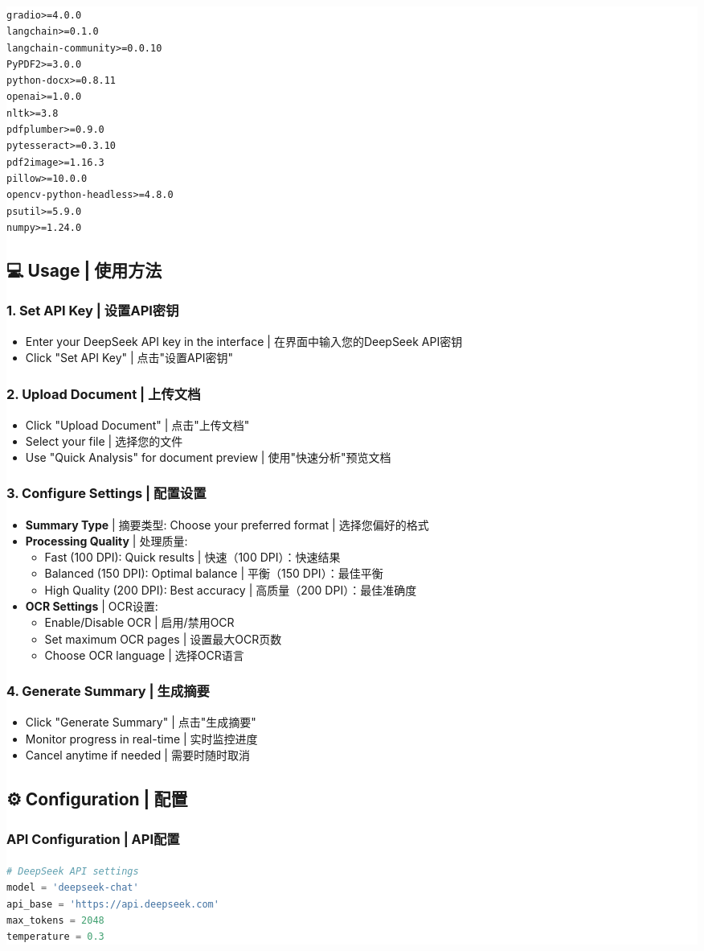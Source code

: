 ```txt
gradio>=4.0.0
langchain>=0.1.0
langchain-community>=0.0.10
PyPDF2>=3.0.0
python-docx>=0.8.11
openai>=1.0.0
nltk>=3.8
pdfplumber>=0.9.0
pytesseract>=0.3.10
pdf2image>=1.16.3
pillow>=10.0.0
opencv-python-headless>=4.8.0
psutil>=5.9.0
numpy>=1.24.0
```

## 💻 Usage | 使用方法

### 1. Set API Key | 设置API密钥
- Enter your DeepSeek API key in the interface | 在界面中输入您的DeepSeek API密钥
- Click "Set API Key" | 点击"设置API密钥"

### 2. Upload Document | 上传文档
- Click "Upload Document" | 点击"上传文档"
- Select your file | 选择您的文件
- Use "Quick Analysis" for document preview | 使用"快速分析"预览文档

### 3. Configure Settings | 配置设置
- **Summary Type** | 摘要类型: Choose your preferred format | 选择您偏好的格式
- **Processing Quality** | 处理质量:
  - Fast (100 DPI): Quick results | 快速（100 DPI）：快速结果
  - Balanced (150 DPI): Optimal balance | 平衡（150 DPI）：最佳平衡
  - High Quality (200 DPI): Best accuracy | 高质量（200 DPI）：最佳准确度
- **OCR Settings** | OCR设置:
  - Enable/Disable OCR | 启用/禁用OCR
  - Set maximum OCR pages | 设置最大OCR页数
  - Choose OCR language | 选择OCR语言

### 4. Generate Summary | 生成摘要
- Click "Generate Summary" | 点击"生成摘要"
- Monitor progress in real-time | 实时监控进度
- Cancel anytime if needed | 需要时随时取消

## ⚙️ Configuration | 配置

### API Configuration | API配置
```python
# DeepSeek API settings
model = 'deepseek-chat'
api_base = 'https://api.deepseek.com'
max_tokens = 2048
temperature = 0.3
```
